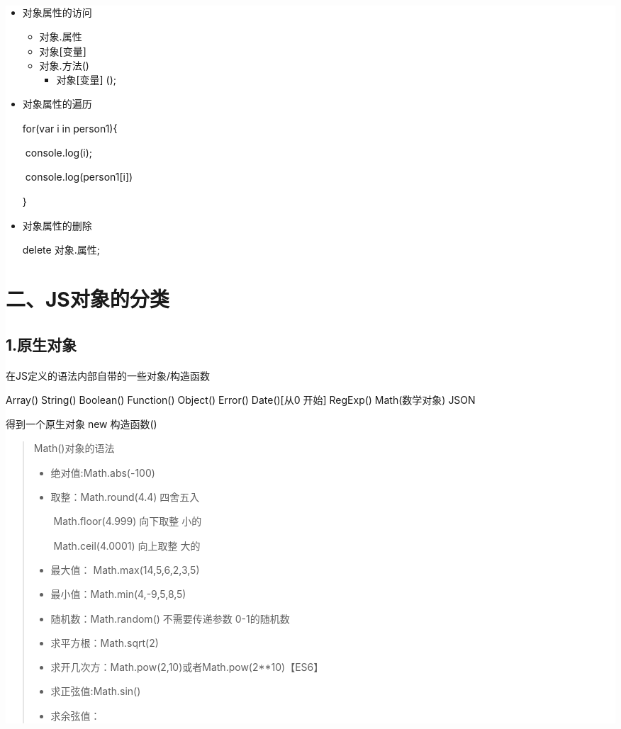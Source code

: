 * 对象属性的访问

  * 对象.属性
  * 对象[变量]
  * 对象.方法()
    * 对象[变量]	();

* 对象属性的遍历

  for(var i in person1){

  ​	console.log(i);

  ​	console.log(person1[i])

  }

* 对象属性的删除

  delete 对象.属性;


# 二、JS对象的分类

## 1.原生对象

在JS定义的语法内部自带的一些对象/构造函数

Array()	String() 	Boolean() 	Function()	Object()	Error()	Date()[从0  开始]	RegExp()		Math(数学对象) 	JSON

得到一个原生对象		new 构造函数()

> Math()对象的语法
>
> * 绝对值:Math.abs(-100)
>
> * 取整：Math.round(4.4)     四舍五入
>
>   ​	   Math.floor(4.999)    向下取整	小的
>
>   ​           Math.ceil(4.0001)    向上取整	大的
>
> * 最大值： Math.max(14,5,6,2,3,5)
>
> * 最小值：Math.min(4,-9,5,8,5)
>
> * 随机数：Math.random()              不需要传递参数   0-1的随机数
>
> * 求平方根：Math.sqrt(2)
>
> * 求开几次方：Math.pow(2,10)或者Math.pow(2**10)【ES6】
>
> * 求正弦值:Math.sin()
>
> * 求余弦值：

